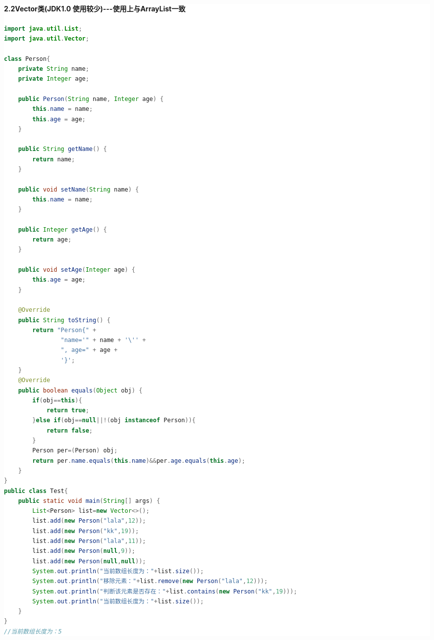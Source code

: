 #### 2.2Vector类(JDK1.0 使用较少)---使用上与ArrayList一致

```java
import java.util.List;
import java.util.Vector;

class Person{
    private String name;
    private Integer age;

    public Person(String name, Integer age) {
        this.name = name;
        this.age = age;
    }

    public String getName() {
        return name;
    }

    public void setName(String name) {
        this.name = name;
    }

    public Integer getAge() {
        return age;
    }

    public void setAge(Integer age) {
        this.age = age;
    }

    @Override
    public String toString() {
        return "Person{" +
                "name='" + name + '\'' +
                ", age=" + age +
                '}';
    }
    @Override
    public boolean equals(Object obj) {
        if(obj==this){
            return true;
        }else if(obj==null||!(obj instanceof Person)){
            return false;
        }
        Person per=(Person) obj;
        return per.name.equals(this.name)&&per.age.equals(this.age);
    }
}
public class Test{
    public static void main(String[] args) {
        List<Person> list=new Vector<>();
        list.add(new Person("lala",12));
        list.add(new Person("kk",19));
        list.add(new Person("lala",11));
        list.add(new Person(null,9));
        list.add(new Person(null,null));
        System.out.println("当前数组长度为："+list.size());
        System.out.println("移除元素："+list.remove(new Person("lala",12)));
        System.out.println("判断该元素是否存在："+list.contains(new Person("kk",19)));
        System.out.println("当前数组长度为："+list.size());
    }
}
//当前数组长度为：5
```
